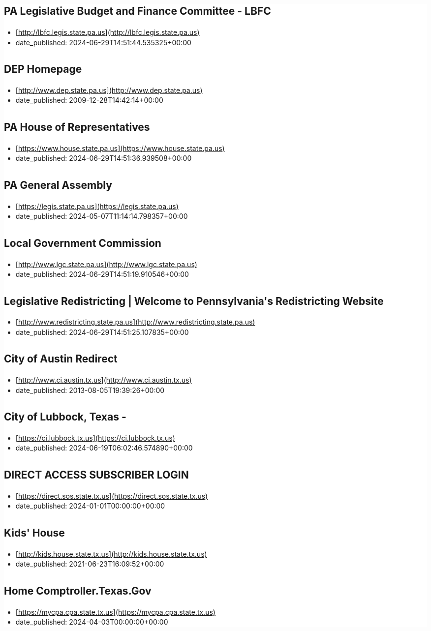  ## PA Legislative Budget and Finance Committee - LBFC
 - [http://lbfc.legis.state.pa.us](http://lbfc.legis.state.pa.us)
 - date_published: 2024-06-29T14:51:44.535325+00:00

 ## DEP Homepage
 - [http://www.dep.state.pa.us](http://www.dep.state.pa.us)
 - date_published: 2009-12-28T14:42:14+00:00

 ## PA House of Representatives
 - [https://www.house.state.pa.us](https://www.house.state.pa.us)
 - date_published: 2024-06-29T14:51:36.939508+00:00

 ## PA General Assembly
 - [https://legis.state.pa.us](https://legis.state.pa.us)
 - date_published: 2024-05-07T11:14:14.798357+00:00

 ## Local Government Commission
 - [http://www.lgc.state.pa.us](http://www.lgc.state.pa.us)
 - date_published: 2024-06-29T14:51:19.910546+00:00

 ## Legislative Redistricting | Welcome to Pennsylvania's Redistricting Website
 - [http://www.redistricting.state.pa.us](http://www.redistricting.state.pa.us)
 - date_published: 2024-06-29T14:51:25.107835+00:00

 ## City of Austin Redirect
 - [http://www.ci.austin.tx.us](http://www.ci.austin.tx.us)
 - date_published: 2013-08-05T19:39:26+00:00

 ## City of Lubbock, Texas -
 - [https://ci.lubbock.tx.us](https://ci.lubbock.tx.us)
 - date_published: 2024-06-19T06:02:46.574890+00:00

 ## DIRECT ACCESS SUBSCRIBER LOGIN
 - [https://direct.sos.state.tx.us](https://direct.sos.state.tx.us)
 - date_published: 2024-01-01T00:00:00+00:00

 ## Kids' House
 - [http://kids.house.state.tx.us](http://kids.house.state.tx.us)
 - date_published: 2021-06-23T16:09:52+00:00

 ## Home Comptroller.Texas.Gov
 - [https://mycpa.cpa.state.tx.us](https://mycpa.cpa.state.tx.us)
 - date_published: 2024-04-03T00:00:00+00:00
